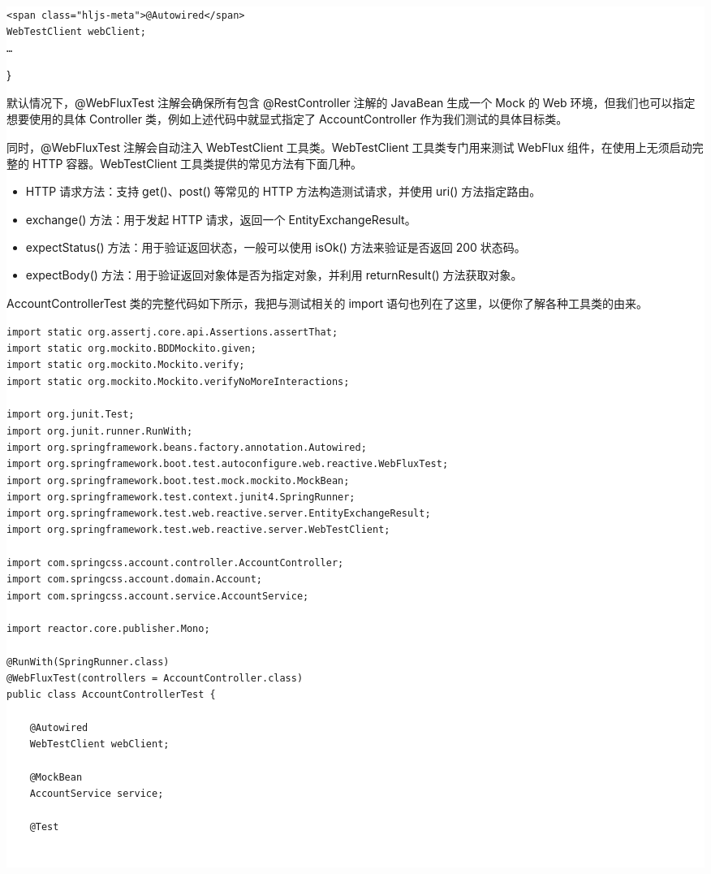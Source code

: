 	<span class="hljs-meta">@Autowired</span>
	WebTestClient webClient;
	…
}
</code></pre>
<p data-nodeid="1127">默认情况下，@WebFluxTest 注解会确保所有包含 @RestController 注解的 JavaBean 生成一个 Mock 的 Web 环境，但我们也可以指定想要使用的具体 Controller 类，例如上述代码中就显式指定了 AccountController 作为我们测试的具体目标类。</p>
<p data-nodeid="1128">同时，@WebFluxTest 注解会自动注入 WebTestClient 工具类。WebTestClient 工具类专门用来测试 WebFlux 组件，在使用上无须启动完整的 HTTP 容器。WebTestClient 工具类提供的常见方法有下面几种。</p>
<ul data-nodeid="1129">
<li data-nodeid="1130">
<p data-nodeid="1131">HTTP 请求方法：支持 get()、post() 等常见的 HTTP 方法构造测试请求，并使用 uri() 方法指定路由。</p>
</li>
<li data-nodeid="1132">
<p data-nodeid="1133">exchange() 方法：用于发起 HTTP 请求，返回一个 EntityExchangeResult。</p>
</li>
<li data-nodeid="1134">
<p data-nodeid="1135">expectStatus() 方法：用于验证返回状态，一般可以使用 isOk() 方法来验证是否返回 200 状态码。</p>
</li>
<li data-nodeid="1136">
<p data-nodeid="1137">expectBody() 方法：用于验证返回对象体是否为指定对象，并利用 returnResult() 方法获取对象。</p>
</li>
</ul>
<p data-nodeid="1138">AccountControllerTest 类的完整代码如下所示，我把与测试相关的 import 语句也列在了这里，以便你了解各种工具类的由来。</p>
<pre class="lang-java" data-nodeid="1139"><code data-language="java"><span class="hljs-keyword">import</span> <span class="hljs-keyword">static</span> org.assertj.core.api.Assertions.assertThat;
<span class="hljs-keyword">import</span> <span class="hljs-keyword">static</span> org.mockito.BDDMockito.given;
<span class="hljs-keyword">import</span> <span class="hljs-keyword">static</span> org.mockito.Mockito.verify;
<span class="hljs-keyword">import</span> <span class="hljs-keyword">static</span> org.mockito.Mockito.verifyNoMoreInteractions;
&nbsp;
<span class="hljs-keyword">import</span> org.junit.Test;
<span class="hljs-keyword">import</span> org.junit.runner.RunWith;
<span class="hljs-keyword">import</span> org.springframework.beans.factory.annotation.Autowired;
<span class="hljs-keyword">import</span> org.springframework.boot.test.autoconfigure.web.reactive.WebFluxTest;
<span class="hljs-keyword">import</span> org.springframework.boot.test.mock.mockito.MockBean;
<span class="hljs-keyword">import</span> org.springframework.test.context.junit4.SpringRunner;
<span class="hljs-keyword">import</span> org.springframework.test.web.reactive.server.EntityExchangeResult;
<span class="hljs-keyword">import</span> org.springframework.test.web.reactive.server.WebTestClient;
&nbsp;
<span class="hljs-keyword">import</span> com.springcss.account.controller.AccountController;
<span class="hljs-keyword">import</span> com.springcss.account.domain.Account;
<span class="hljs-keyword">import</span> com.springcss.account.service.AccountService;
&nbsp;
<span class="hljs-keyword">import</span> reactor.core.publisher.Mono;
&nbsp;
<span class="hljs-meta">@RunWith(SpringRunner.class)</span>
<span class="hljs-meta">@WebFluxTest(controllers = AccountController.class)</span>
<span class="hljs-keyword">public</span> <span class="hljs-class"><span class="hljs-keyword">class</span> <span class="hljs-title">AccountControllerTest</span> </span>{
&nbsp;
&nbsp;&nbsp;&nbsp; <span class="hljs-meta">@Autowired</span>
&nbsp;&nbsp;&nbsp; WebTestClient webClient;
&nbsp;
&nbsp;&nbsp;&nbsp; <span class="hljs-meta">@MockBean</span>
&nbsp;&nbsp;&nbsp; AccountService service;
&nbsp;
&nbsp;&nbsp;&nbsp; <span class="hljs-meta">@Test</span>